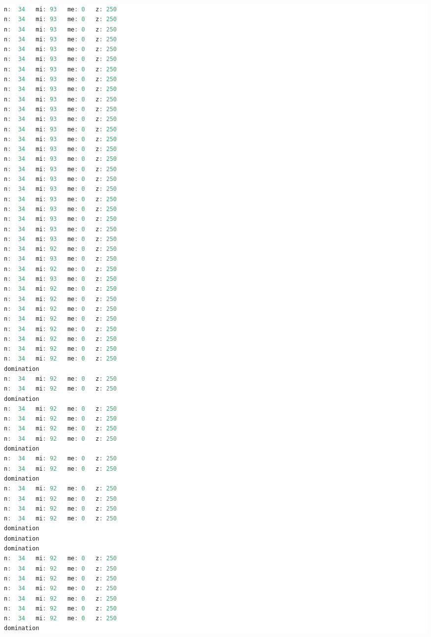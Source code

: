 ```javascript
n:  34   mi: 93   me: 0   z: 250
n:  34   mi: 93   me: 0   z: 250
n:  34   mi: 93   me: 0   z: 250
n:  34   mi: 93   me: 0   z: 250
n:  34   mi: 93   me: 0   z: 250
n:  34   mi: 93   me: 0   z: 250
n:  34   mi: 93   me: 0   z: 250
n:  34   mi: 93   me: 0   z: 250
n:  34   mi: 93   me: 0   z: 250
n:  34   mi: 93   me: 0   z: 250
n:  34   mi: 93   me: 0   z: 250
n:  34   mi: 93   me: 0   z: 250
n:  34   mi: 93   me: 0   z: 250
n:  34   mi: 93   me: 0   z: 250
n:  34   mi: 93   me: 0   z: 250
n:  34   mi: 93   me: 0   z: 250
n:  34   mi: 93   me: 0   z: 250
n:  34   mi: 93   me: 0   z: 250
n:  34   mi: 93   me: 0   z: 250
n:  34   mi: 93   me: 0   z: 250
n:  34   mi: 93   me: 0   z: 250
n:  34   mi: 93   me: 0   z: 250
n:  34   mi: 93   me: 0   z: 250
n:  34   mi: 93   me: 0   z: 250
n:  34   mi: 92   me: 0   z: 250
n:  34   mi: 93   me: 0   z: 250
n:  34   mi: 92   me: 0   z: 250
n:  34   mi: 93   me: 0   z: 250
n:  34   mi: 92   me: 0   z: 250
n:  34   mi: 92   me: 0   z: 250
n:  34   mi: 92   me: 0   z: 250
n:  34   mi: 92   me: 0   z: 250
n:  34   mi: 92   me: 0   z: 250
n:  34   mi: 92   me: 0   z: 250
n:  34   mi: 92   me: 0   z: 250
n:  34   mi: 92   me: 0   z: 250
domination
n:  34   mi: 92   me: 0   z: 250
n:  34   mi: 92   me: 0   z: 250
domination
n:  34   mi: 92   me: 0   z: 250
n:  34   mi: 92   me: 0   z: 250
n:  34   mi: 92   me: 0   z: 250
n:  34   mi: 92   me: 0   z: 250
domination
n:  34   mi: 92   me: 0   z: 250
n:  34   mi: 92   me: 0   z: 250
domination
n:  34   mi: 92   me: 0   z: 250
n:  34   mi: 92   me: 0   z: 250
n:  34   mi: 92   me: 0   z: 250
n:  34   mi: 92   me: 0   z: 250
domination
domination
domination
n:  34   mi: 92   me: 0   z: 250
n:  34   mi: 92   me: 0   z: 250
n:  34   mi: 92   me: 0   z: 250
n:  34   mi: 92   me: 0   z: 250
n:  34   mi: 92   me: 0   z: 250
n:  34   mi: 92   me: 0   z: 250
n:  34   mi: 92   me: 0   z: 250
domination
```